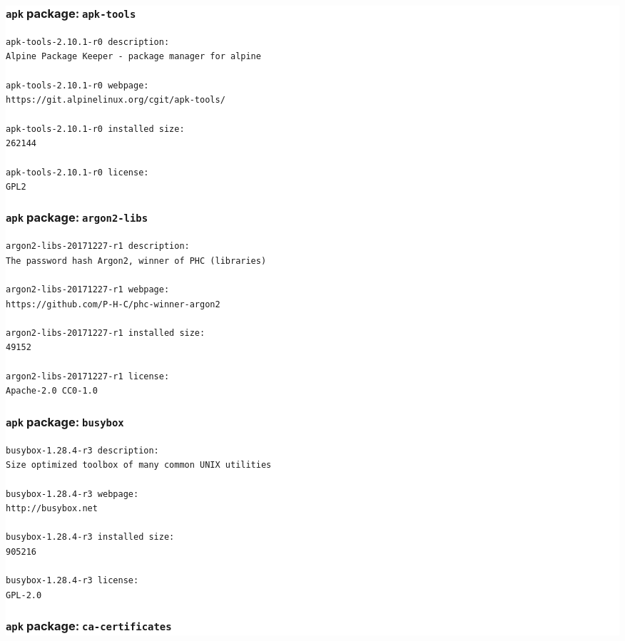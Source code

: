 ### `apk` package: `apk-tools`

```console
apk-tools-2.10.1-r0 description:
Alpine Package Keeper - package manager for alpine

apk-tools-2.10.1-r0 webpage:
https://git.alpinelinux.org/cgit/apk-tools/

apk-tools-2.10.1-r0 installed size:
262144

apk-tools-2.10.1-r0 license:
GPL2

```

### `apk` package: `argon2-libs`

```console
argon2-libs-20171227-r1 description:
The password hash Argon2, winner of PHC (libraries)

argon2-libs-20171227-r1 webpage:
https://github.com/P-H-C/phc-winner-argon2

argon2-libs-20171227-r1 installed size:
49152

argon2-libs-20171227-r1 license:
Apache-2.0 CC0-1.0

```

### `apk` package: `busybox`

```console
busybox-1.28.4-r3 description:
Size optimized toolbox of many common UNIX utilities

busybox-1.28.4-r3 webpage:
http://busybox.net

busybox-1.28.4-r3 installed size:
905216

busybox-1.28.4-r3 license:
GPL-2.0

```

### `apk` package: `ca-certificates`
